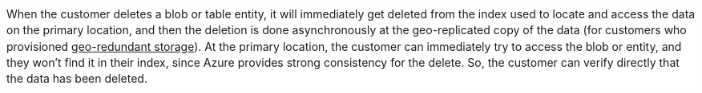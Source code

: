 When the customer deletes a blob or table entity, it will immediately get deleted from the index used to locate and access the data on the primary location, and then the deletion is done asynchronously at the geo-replicated copy of the data (for customers who provisioned [geo-redundant storage](https://docs.microsoft.com/azure/storage/common/storage-redundancy#geo-redundant-storage)).  At the primary location, the customer can immediately try to access the blob or entity, and they won’t find it in their index, since Azure provides strong consistency for the delete.  So, the customer can verify directly that the data has been deleted.

